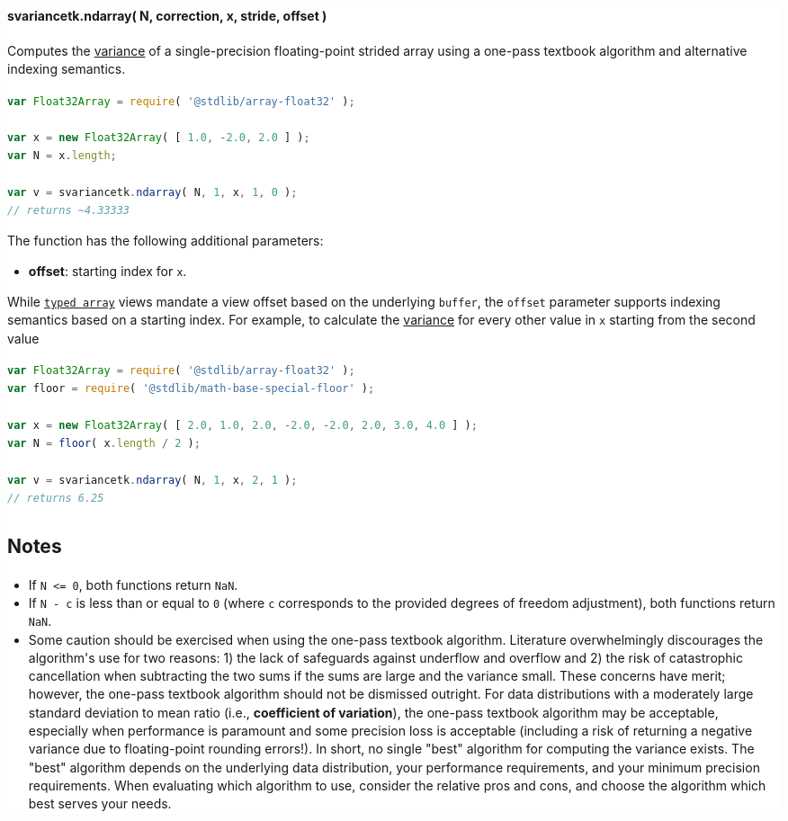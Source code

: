 #### svariancetk.ndarray( N, correction, x, stride, offset )

Computes the [variance][variance] of a single-precision floating-point strided array using a one-pass textbook algorithm and alternative indexing semantics.

```javascript
var Float32Array = require( '@stdlib/array-float32' );

var x = new Float32Array( [ 1.0, -2.0, 2.0 ] );
var N = x.length;

var v = svariancetk.ndarray( N, 1, x, 1, 0 );
// returns ~4.33333
```

The function has the following additional parameters:

-   **offset**: starting index for `x`.

While [`typed array`][mdn-typed-array] views mandate a view offset based on the underlying `buffer`, the `offset` parameter supports indexing semantics based on a starting index. For example, to calculate the [variance][variance] for every other value in `x` starting from the second value

```javascript
var Float32Array = require( '@stdlib/array-float32' );
var floor = require( '@stdlib/math-base-special-floor' );

var x = new Float32Array( [ 2.0, 1.0, 2.0, -2.0, -2.0, 2.0, 3.0, 4.0 ] );
var N = floor( x.length / 2 );

var v = svariancetk.ndarray( N, 1, x, 2, 1 );
// returns 6.25
```

</section>



<section class="notes">

## Notes

-   If `N <= 0`, both functions return `NaN`.
-   If `N - c` is less than or equal to `0` (where `c` corresponds to the provided degrees of freedom adjustment), both functions return `NaN`.
-   Some caution should be exercised when using the one-pass textbook algorithm. Literature overwhelmingly discourages the algorithm's use for two reasons: 1) the lack of safeguards against underflow and overflow and 2) the risk of catastrophic cancellation when subtracting the two sums if the sums are large and the variance small. These concerns have merit; however, the one-pass textbook algorithm should not be dismissed outright. For data distributions with a moderately large standard deviation to mean ratio (i.e., **coefficient of variation**), the one-pass textbook algorithm may be acceptable, especially when performance is paramount and some precision loss is acceptable (including a risk of returning a negative variance due to floating-point rounding errors!). In short, no single "best" algorithm for computing the variance exists. The "best" algorithm depends on the underlying data distribution, your performance requirements, and your minimum precision requirements. When evaluating which algorithm to use, consider the relative pros and cons, and choose the algorithm which best serves your needs.


[npm-image]: http://img.shields.io/npm/v/@stdlib/stats-base-svariancetk.svg
[npm-url]: https://npmjs.org/package/@stdlib/stats-base-svariancetk
[test-image]: https://github.com/stdlib-js/stats-base-svariancetk/actions/workflows/test.yml/badge.svg?branch=v0.2.1
[test-url]: https://github.com/stdlib-js/stats-base-svariancetk/actions/workflows/test.yml?query=branch:v0.2.1
[coverage-image]: https://img.shields.io/codecov/c/github/stdlib-js/stats-base-svariancetk/main.svg
[coverage-url]: https://codecov.io/github/stdlib-js/stats-base-svariancetk?branch=main
[chat-image]: https://img.shields.io/gitter/room/stdlib-js/stdlib.svg
[chat-url]: https://app.gitter.im/#/room/#stdlib-js_stdlib:gitter.im
[stdlib]: https://github.com/stdlib-js/stdlib
[stdlib-authors]: https://github.com/stdlib-js/stdlib/graphs/contributors
[umd]: https://github.com/umdjs/umd
[es-module]: https://developer.mozilla.org/en-US/docs/Web/JavaScript/Guide/Modules
[deno-url]: https://github.com/stdlib-js/stats-base-svariancetk/tree/deno
[deno-readme]: https://github.com/stdlib-js/stats-base-svariancetk/blob/deno/README.md
[umd-url]: https://github.com/stdlib-js/stats-base-svariancetk/tree/umd
[umd-readme]: https://github.com/stdlib-js/stats-base-svariancetk/blob/umd/README.md
[esm-url]: https://github.com/stdlib-js/stats-base-svariancetk/tree/esm
[esm-readme]: https://github.com/stdlib-js/stats-base-svariancetk/blob/esm/README.md
[branches-url]: https://github.com/stdlib-js/stats-base-svariancetk/blob/main/branches.md
[stdlib-license]: https://raw.githubusercontent.com/stdlib-js/stats-base-svariancetk/main/LICENSE
[variance]: https://en.wikipedia.org/wiki/Variance
[@stdlib/array/float32]: https://github.com/stdlib-js/array-float32/tree/umd
[mdn-typed-array]: https://developer.mozilla.org/en-US/docs/Web/JavaScript/Reference/Global_Objects/TypedArray
[@ling:1974a]: https://doi.org/10.2307/2286154
[@stdlib/stats/base/dvariancetk]: https://github.com/stdlib-js/stats-base-dvariancetk/tree/umd
[@stdlib/stats/base/snanvariancetk]: https://github.com/stdlib-js/stats-base-snanvariancetk/tree/umd
[@stdlib/stats/base/sstdevtk]: https://github.com/stdlib-js/stats-base-sstdevtk/tree/umd
[@stdlib/stats/base/svariance]: https://github.com/stdlib-js/stats-base-svariance/tree/umd
[@stdlib/stats/base/variancetk]: https://github.com/stdlib-js/stats-base-variancetk/tree/umd